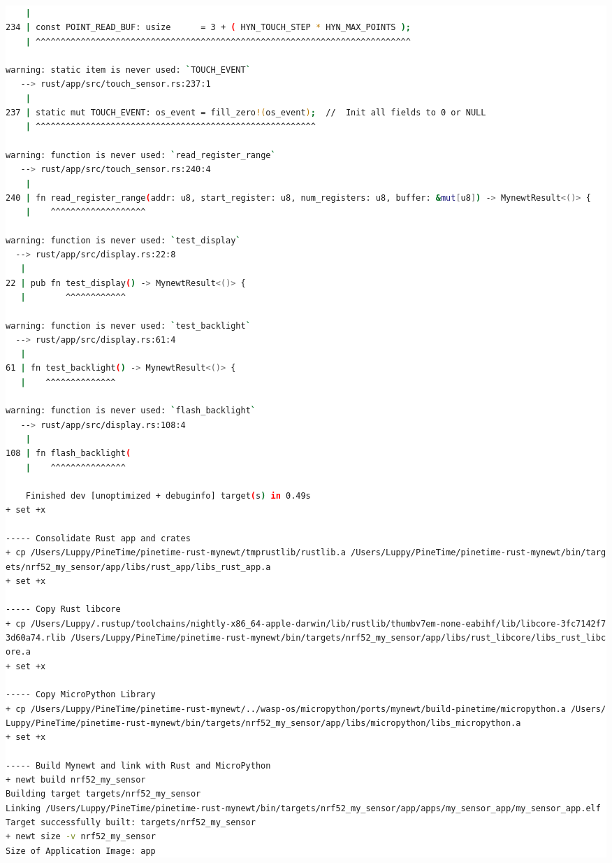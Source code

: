 ```bash
    |
234 | const POINT_READ_BUF: usize      = 3 + ( HYN_TOUCH_STEP * HYN_MAX_POINTS );
    | ^^^^^^^^^^^^^^^^^^^^^^^^^^^^^^^^^^^^^^^^^^^^^^^^^^^^^^^^^^^^^^^^^^^^^^^^^^^

warning: static item is never used: `TOUCH_EVENT`
   --> rust/app/src/touch_sensor.rs:237:1
    |
237 | static mut TOUCH_EVENT: os_event = fill_zero!(os_event);  //  Init all fields to 0 or NULL
    | ^^^^^^^^^^^^^^^^^^^^^^^^^^^^^^^^^^^^^^^^^^^^^^^^^^^^^^^^

warning: function is never used: `read_register_range`
   --> rust/app/src/touch_sensor.rs:240:4
    |
240 | fn read_register_range(addr: u8, start_register: u8, num_registers: u8, buffer: &mut[u8]) -> MynewtResult<()> {
    |    ^^^^^^^^^^^^^^^^^^^

warning: function is never used: `test_display`
  --> rust/app/src/display.rs:22:8
   |
22 | pub fn test_display() -> MynewtResult<()> {
   |        ^^^^^^^^^^^^

warning: function is never used: `test_backlight`
  --> rust/app/src/display.rs:61:4
   |
61 | fn test_backlight() -> MynewtResult<()> {
   |    ^^^^^^^^^^^^^^

warning: function is never used: `flash_backlight`
   --> rust/app/src/display.rs:108:4
    |
108 | fn flash_backlight(
    |    ^^^^^^^^^^^^^^^

    Finished dev [unoptimized + debuginfo] target(s) in 0.49s
+ set +x

----- Consolidate Rust app and crates
+ cp /Users/Luppy/PineTime/pinetime-rust-mynewt/tmprustlib/rustlib.a /Users/Luppy/PineTime/pinetime-rust-mynewt/bin/targets/nrf52_my_sensor/app/libs/rust_app/libs_rust_app.a
+ set +x

----- Copy Rust libcore
+ cp /Users/Luppy/.rustup/toolchains/nightly-x86_64-apple-darwin/lib/rustlib/thumbv7em-none-eabihf/lib/libcore-3fc7142f73d60a74.rlib /Users/Luppy/PineTime/pinetime-rust-mynewt/bin/targets/nrf52_my_sensor/app/libs/rust_libcore/libs_rust_libcore.a
+ set +x

----- Copy MicroPython Library
+ cp /Users/Luppy/PineTime/pinetime-rust-mynewt/../wasp-os/micropython/ports/mynewt/build-pinetime/micropython.a /Users/Luppy/PineTime/pinetime-rust-mynewt/bin/targets/nrf52_my_sensor/app/libs/micropython/libs_micropython.a
+ set +x

----- Build Mynewt and link with Rust and MicroPython
+ newt build nrf52_my_sensor
Building target targets/nrf52_my_sensor
Linking /Users/Luppy/PineTime/pinetime-rust-mynewt/bin/targets/nrf52_my_sensor/app/apps/my_sensor_app/my_sensor_app.elf
Target successfully built: targets/nrf52_my_sensor
+ newt size -v nrf52_my_sensor
Size of Application Image: app
```